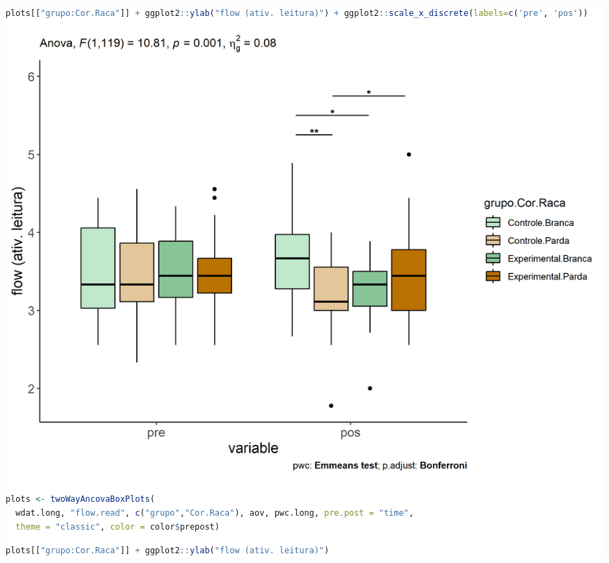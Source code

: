 ``` r
plots[["grupo:Cor.Raca"]] + ggplot2::ylab("flow (ativ. leitura)") + ggplot2::scale_x_discrete(labels=c('pre', 'pos'))
```

![](aov-wordgen-flow.read-Serie-7-ano_files/figure-gfm/unnamed-chunk-93-1.png)

``` r
plots <- twoWayAncovaBoxPlots(
  wdat.long, "flow.read", c("grupo","Cor.Raca"), aov, pwc.long, pre.post = "time",
  theme = "classic", color = color$prepost)
```

``` r
plots[["grupo:Cor.Raca"]] + ggplot2::ylab("flow (ativ. leitura)")
```
